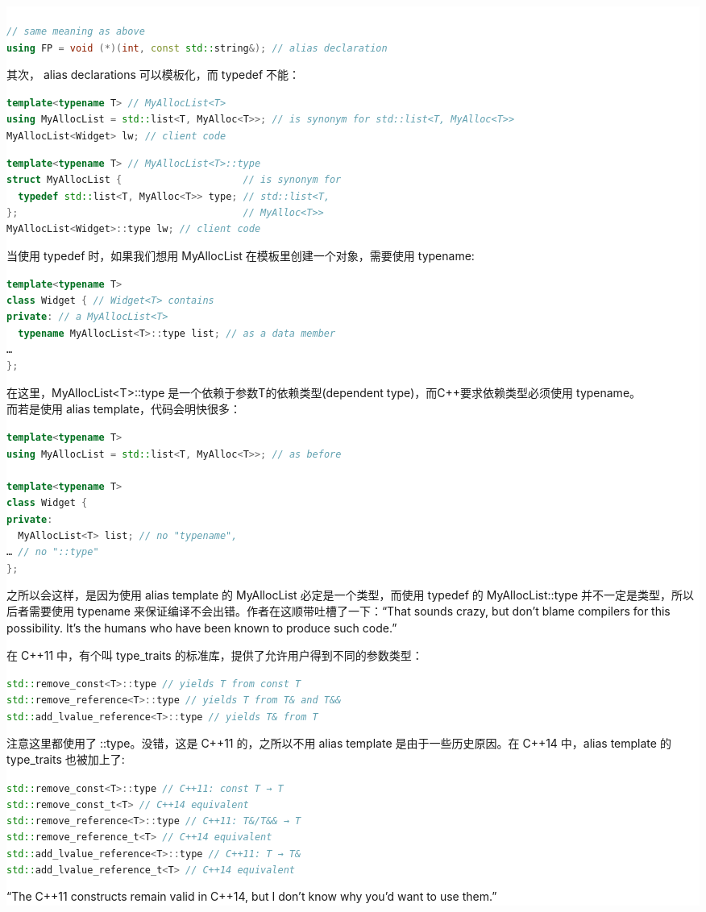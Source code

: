```c++

// same meaning as above
using FP = void (*)(int, const std::string&); // alias declaration
```

其次， alias declarations 可以模板化，而 typedef 不能：
```c++
template<typename T> // MyAllocList<T>
using MyAllocList = std::list<T, MyAlloc<T>>; // is synonym for std::list<T, MyAlloc<T>>
MyAllocList<Widget> lw; // client code
```
```c++
template<typename T> // MyAllocList<T>::type
struct MyAllocList {                     // is synonym for
  typedef std::list<T, MyAlloc<T>> type; // std::list<T,
};                                       // MyAlloc<T>>
MyAllocList<Widget>::type lw; // client code
```
当使用 typedef 时，如果我们想用 MyAllocList 在模板里创建一个对象，需要使用 typename:
```c++
template<typename T>
class Widget { // Widget<T> contains
private: // a MyAllocList<T>
  typename MyAllocList<T>::type list; // as a data member
…
};
```
在这里，MyAllocList&lt;T&gt;::type 是一个依赖于参数T的依赖类型(dependent type)，而C++要求依赖类型必须使用 typename。  
而若是使用 alias template，代码会明快很多：
```c++
template<typename T>
using MyAllocList = std::list<T, MyAlloc<T>>; // as before

template<typename T>
class Widget {
private:
  MyAllocList<T> list; // no "typename",
… // no "::type"
};
```

之所以会这样，是因为使用 alias template 的 MyAllocList<T> 必定是一个类型，而使用 typedef 的 MyAllocList<T>::type 并不一定是类型，所以后者需要使用 typename 来保证编译不会出错。作者在这顺带吐槽了一下：“That sounds
crazy, but don’t blame compilers for this possibility. It’s the humans who have been
known to produce such code.”

在 C++11 中，有个叫 type_traits 的标准库，提供了允许用户得到不同的参数类型：
```c++
std::remove_const<T>::type // yields T from const T
std::remove_reference<T>::type // yields T from T& and T&&
std::add_lvalue_reference<T>::type // yields T& from T
```
注意这里都使用了 ::type。没错，这是 C++11 的，之所以不用 alias template 是由于一些历史原因。在 C++14 中，alias template 的 type_traits 也被加上了:
```c++
std::remove_const<T>::type // C++11: const T → T
std::remove_const_t<T> // C++14 equivalent
std::remove_reference<T>::type // C++11: T&/T&& → T
std::remove_reference_t<T> // C++14 equivalent
std::add_lvalue_reference<T>::type // C++11: T → T&
std::add_lvalue_reference_t<T> // C++14 equivalent
```
“The C++11 constructs remain valid in C++14, but I don’t know why you’d want to use them.”
